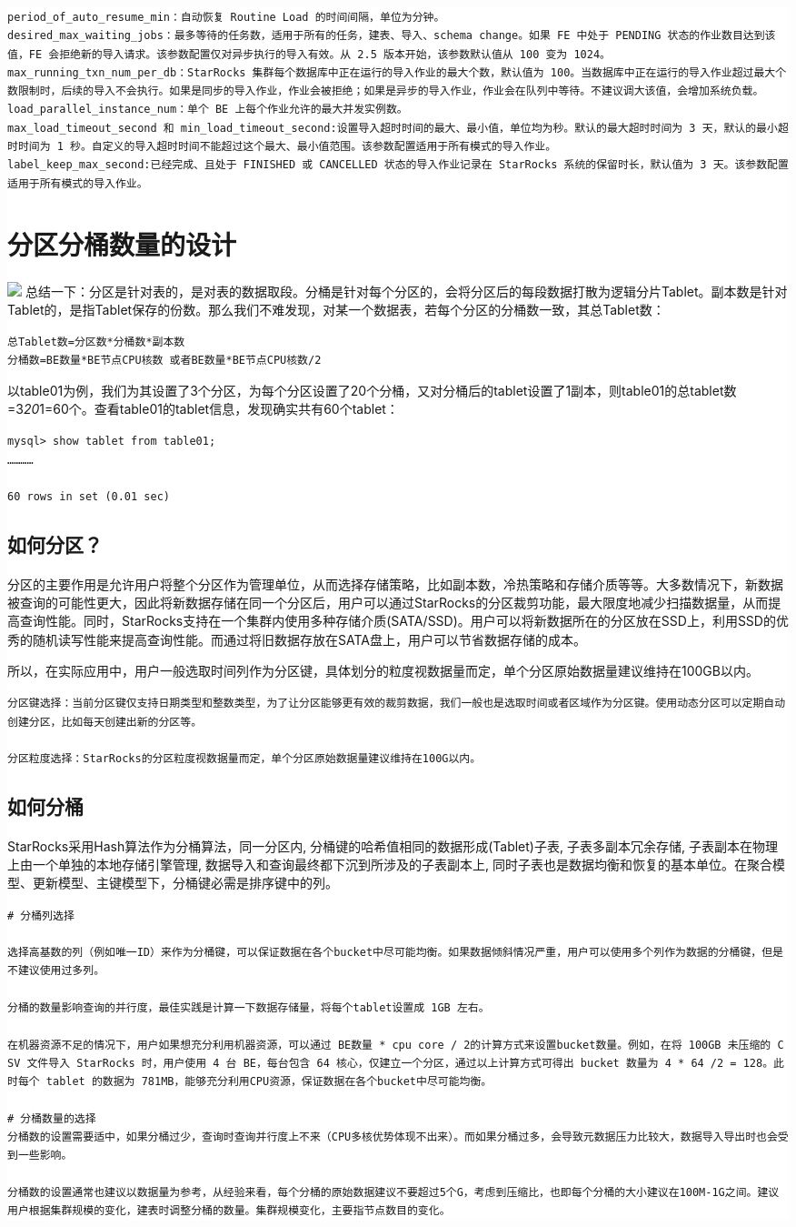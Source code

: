 ```
period_of_auto_resume_min：自动恢复 Routine Load 的时间间隔，单位为分钟。
desired_max_waiting_jobs：最多等待的任务数，适用于所有的任务，建表、导入、schema change。如果 FE 中处于 PENDING 状态的作业数目达到该值，FE 会拒绝新的导入请求。该参数配置仅对异步执行的导入有效。从 2.5 版本开始，该参数默认值从 100 变为 1024。
max_running_txn_num_per_db：StarRocks 集群每个数据库中正在运行的导入作业的最大个数，默认值为 100。当数据库中正在运行的导入作业超过最大个数限制时，后续的导入不会执行。如果是同步的导入作业，作业会被拒绝；如果是异步的导入作业，作业会在队列中等待。不建议调大该值，会增加系统负载。
load_parallel_instance_num：单个 BE 上每个作业允许的最大并发实例数。
max_load_timeout_second 和 min_load_timeout_second:设置导入超时时间的最大、最小值，单位均为秒。默认的最大超时时间为 3 天，默认的最小超时时间为 1 秒。自定义的导入超时时间不能超过这个最大、最小值范围。该参数配置适用于所有模式的导入作业。
label_keep_max_second:已经完成、且处于 FINISHED 或 CANCELLED 状态的导入作业记录在 StarRocks 系统的保留时长，默认值为 3 天。该参数配置适用于所有模式的导入作业。
```
# 分区分桶数量的设计
![](https://files.mdnice.com/user/37771/2d90e737-4e19-4838-995b-9da461e92f01.png)
总结一下：分区是针对表的，是对表的数据取段。分桶是针对每个分区的，会将分区后的每段数据打散为逻辑分片Tablet。副本数是针对Tablet的，是指Tablet保存的份数。那么我们不难发现，对某一个数据表，若每个分区的分桶数一致，其总Tablet数：


```
总Tablet数=分区数*分桶数*副本数
分桶数=BE数量*BE节点CPU核数 或者BE数量*BE节点CPU核数/2
```


以table01为例，我们为其设置了3个分区，为每个分区设置了20个分桶，又对分桶后的tablet设置了1副本，则table01的总tablet数=3*20*1=60个。查看table01的tablet信息，发现确实共有60个tablet：

```
mysql> show tablet from table01;
…………

60 rows in set (0.01 sec)
```
## 如何分区？
分区的主要作用是允许用户将整个分区作为管理单位，从而选择存储策略，比如副本数，冷热策略和存储介质等等。大多数情况下，新数据被查询的可能性更大，因此将新数据存储在同一个分区后，用户可以通过StarRocks的分区裁剪功能，最大限度地减少扫描数据量，从而提高查询性能。同时，StarRocks支持在一个集群内使用多种存储介质(SATA/SSD)。用户可以将新数据所在的分区放在SSD上，利用SSD的优秀的随机读写性能来提高查询性能。而通过将旧数据存放在SATA盘上，用户可以节省数据存储的成本。

所以，在实际应用中，用户一般选取时间列作为分区键，具体划分的粒度视数据量而定，单个分区原始数据量建议维持在100GB以内。

```
分区键选择：当前分区键仅支持日期类型和整数类型，为了让分区能够更有效的裁剪数据，我们一般也是选取时间或者区域作为分区键。使用动态分区可以定期自动创建分区，比如每天创建出新的分区等。

分区粒度选择：StarRocks的分区粒度视数据量而定，单个分区原始数据量建议维持在100G以内。
```
## 如何分桶
StarRocks采用Hash算法作为分桶算法，同一分区内, 分桶键的哈希值相同的数据形成(Tablet)子表, 子表多副本冗余存储, 子表副本在物理上由一个单独的本地存储引擎管理, 数据导入和查询最终都下沉到所涉及的子表副本上, 同时子表也是数据均衡和恢复的基本单位。在聚合模型、更新模型、主键模型下，分桶键必需是排序键中的列。

```
# 分桶列选择

选择高基数的列（例如唯一ID）来作为分桶键，可以保证数据在各个bucket中尽可能均衡。如果数据倾斜情况严重，用户可以使用多个列作为数据的分桶键，但是不建议使用过多列。

分桶的数量影响查询的并行度，最佳实践是计算一下数据存储量，将每个tablet设置成 1GB 左右。

在机器资源不足的情况下，用户如果想充分利用机器资源，可以通过 BE数量 * cpu core / 2的计算方式来设置bucket数量。例如，在将 100GB 未压缩的 CSV 文件导入 StarRocks 时，用户使用 4 台 BE，每台包含 64 核心，仅建立一个分区，通过以上计算方式可得出 bucket 数量为 4 * 64 /2 = 128。此时每个 tablet 的数据为 781MB，能够充分利用CPU资源，保证数据在各个bucket中尽可能均衡。

# 分桶数量的选择
分桶数的设置需要适中，如果分桶过少，查询时查询并行度上不来（CPU多核优势体现不出来）。而如果分桶过多，会导致元数据压力比较大，数据导入导出时也会受到一些影响。

分桶数的设置通常也建议以数据量为参考，从经验来看，每个分桶的原始数据建议不要超过5个G，考虑到压缩比，也即每个分桶的大小建议在100M-1G之间。建议用户根据集群规模的变化，建表时调整分桶的数量。集群规模变化，主要指节点数目的变化。
```